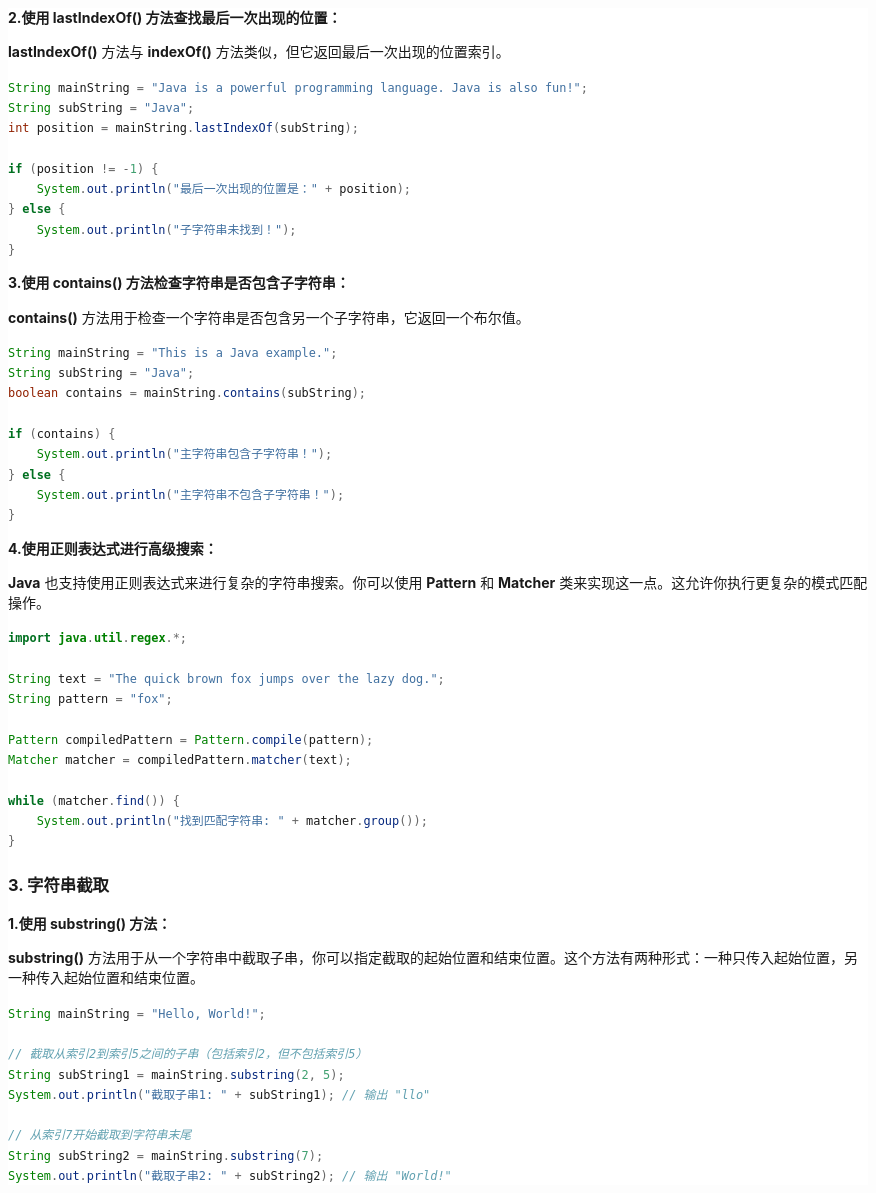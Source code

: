 **2.使用 lastIndexOf() 方法查找最后一次出现的位置：**

**lastIndexOf()** 方法与 **indexOf()** 方法类似，但它返回最后一次出现的位置索引。

```java
String mainString = "Java is a powerful programming language. Java is also fun!";
String subString = "Java";
int position = mainString.lastIndexOf(subString);

if (position != -1) {
    System.out.println("最后一次出现的位置是：" + position);
} else {
    System.out.println("子字符串未找到！");
}
```

**3.使用 contains() 方法检查字符串是否包含子字符串：**

**contains()** 方法用于检查一个字符串是否包含另一个子字符串，它返回一个布尔值。

```java
String mainString = "This is a Java example.";
String subString = "Java";
boolean contains = mainString.contains(subString);

if (contains) {
    System.out.println("主字符串包含子字符串！");
} else {
    System.out.println("主字符串不包含子字符串！");
}
```

**4.使用正则表达式进行高级搜索：**

**Java** 也支持使用正则表达式来进行复杂的字符串搜索。你可以使用 **Pattern** 和 **Matcher** 类来实现这一点。这允许你执行更复杂的模式匹配操作。

```java
import java.util.regex.*;

String text = "The quick brown fox jumps over the lazy dog.";
String pattern = "fox";

Pattern compiledPattern = Pattern.compile(pattern);
Matcher matcher = compiledPattern.matcher(text);

while (matcher.find()) {
    System.out.println("找到匹配字符串: " + matcher.group());
}
```

### 3\. 字符串截取

**1.使用 substring() 方法：**

**substring()** 方法用于从一个字符串中截取子串，你可以指定截取的起始位置和结束位置。这个方法有两种形式：一种只传入起始位置，另一种传入起始位置和结束位置。

```java
String mainString = "Hello, World!";

// 截取从索引2到索引5之间的子串（包括索引2，但不包括索引5）
String subString1 = mainString.substring(2, 5);
System.out.println("截取子串1: " + subString1); // 输出 "llo"

// 从索引7开始截取到字符串末尾
String subString2 = mainString.substring(7);
System.out.println("截取子串2: " + subString2); // 输出 "World!"
```
